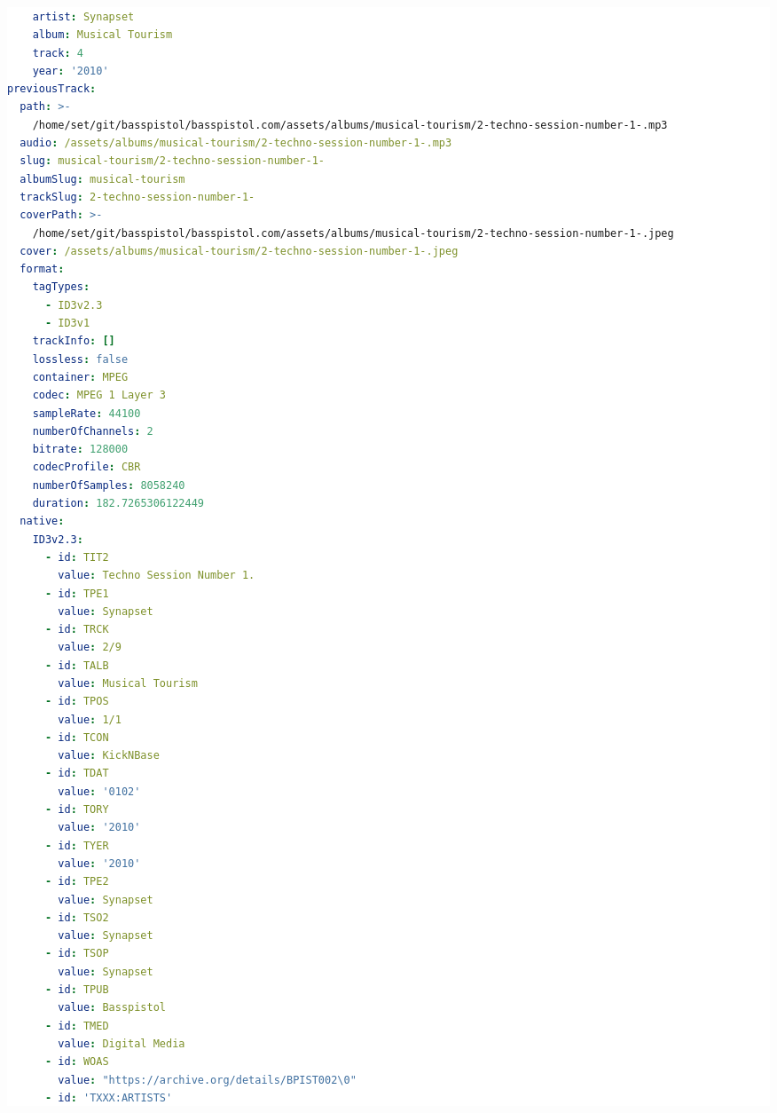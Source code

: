 ```yaml
    artist: Synapset
    album: Musical Tourism
    track: 4
    year: '2010'
previousTrack:
  path: >-
    /home/set/git/basspistol/basspistol.com/assets/albums/musical-tourism/2-techno-session-number-1-.mp3
  audio: /assets/albums/musical-tourism/2-techno-session-number-1-.mp3
  slug: musical-tourism/2-techno-session-number-1-
  albumSlug: musical-tourism
  trackSlug: 2-techno-session-number-1-
  coverPath: >-
    /home/set/git/basspistol/basspistol.com/assets/albums/musical-tourism/2-techno-session-number-1-.jpeg
  cover: /assets/albums/musical-tourism/2-techno-session-number-1-.jpeg
  format:
    tagTypes:
      - ID3v2.3
      - ID3v1
    trackInfo: []
    lossless: false
    container: MPEG
    codec: MPEG 1 Layer 3
    sampleRate: 44100
    numberOfChannels: 2
    bitrate: 128000
    codecProfile: CBR
    numberOfSamples: 8058240
    duration: 182.7265306122449
  native:
    ID3v2.3:
      - id: TIT2
        value: Techno Session Number 1.
      - id: TPE1
        value: Synapset
      - id: TRCK
        value: 2/9
      - id: TALB
        value: Musical Tourism
      - id: TPOS
        value: 1/1
      - id: TCON
        value: KickNBase
      - id: TDAT
        value: '0102'
      - id: TORY
        value: '2010'
      - id: TYER
        value: '2010'
      - id: TPE2
        value: Synapset
      - id: TSO2
        value: Synapset
      - id: TSOP
        value: Synapset
      - id: TPUB
        value: Basspistol
      - id: TMED
        value: Digital Media
      - id: WOAS
        value: "https://archive.org/details/BPIST002\0"
      - id: 'TXXX:ARTISTS'
```